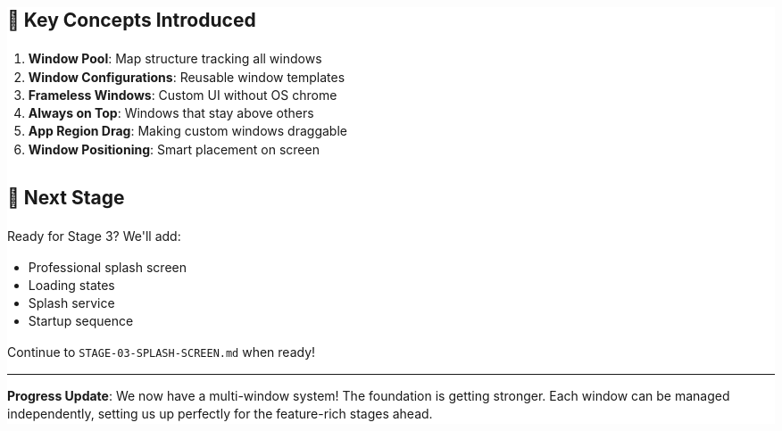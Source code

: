 ## 📝 Key Concepts Introduced

1. **Window Pool**: Map structure tracking all windows
2. **Window Configurations**: Reusable window templates
3. **Frameless Windows**: Custom UI without OS chrome
4. **Always on Top**: Windows that stay above others
5. **App Region Drag**: Making custom windows draggable
6. **Window Positioning**: Smart placement on screen

## 🚀 Next Stage

Ready for Stage 3? We'll add:
- Professional splash screen
- Loading states
- Splash service
- Startup sequence

Continue to `STAGE-03-SPLASH-SCREEN.md` when ready!

---

**Progress Update**: We now have a multi-window system! The foundation is getting stronger. Each window can be managed independently, setting us up perfectly for the feature-rich stages ahead.
